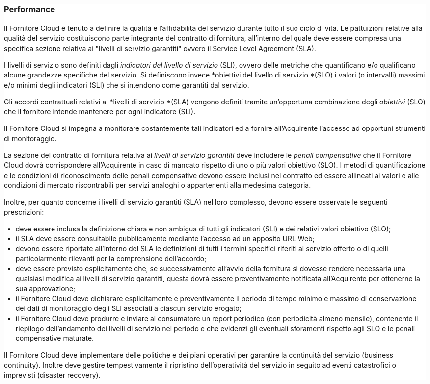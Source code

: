
 

### Performance 

Il Fornitore Cloud è tenuto a definire la qualità e l’affidabilità del servizio
durante tutto il suo ciclo di vita. Le pattuizioni relative alla qualità del
servizio costituiscono parte integrante del contratto di fornitura, all’interno
del quale deve essere compresa una specifica sezione relativa ai "livelli di
servizio garantiti" ovvero il Service Level Agreement (SLA).

I livelli di servizio sono definiti dagli *indicatori del livello di servizio*
(SLI), ovvero delle metriche che quantificano e/o qualificano alcune grandezze
specifiche del servizio. Si definiscono invece  *obiettivi del livello di
servizio *(SLO) i valori  (o intervalli) massimi e/o minimi degli indicatori
(SLI) che si intendono come garantiti dal servizio. 

Gli accordi contrattuali relativi ai *livelli di servizio *(SLA) vengono
definiti tramite un’opportuna combinazione degli *obiettivi* (SLO) che il
fornitore intende mantenere per ogni indicatore (SLI).

Il Fornitore Cloud si impegna a monitorare costantemente tali indicatori ed a
fornire all’Acquirente l’accesso ad opportuni strumenti di monitoraggio.

La sezione del contratto di fornitura relativa ai *livelli di servizio
garantiti* deve includere le *penali compensative* che il Fornitore Cloud dovrà
corrispondere all’Acquirente in caso  di mancato rispetto di uno o più valori
obiettivo (SLO). I metodi di quantificazione e le condizioni di riconoscimento
delle penali compensative devono essere inclusi nel contratto ed essere
allineati ai valori e alle condizioni di mercato riscontrabili per servizi
analoghi o appartenenti alla medesima categoria.

Inoltre, per quanto concerne i livelli di servizio garantiti (SLA) nel loro
complesso, devono essere osservate le seguenti prescrizioni:

* deve essere inclusa la definizione chiara e non ambigua di tutti gli
  indicatori (SLI) e dei relativi valori obiettivo (SLO);
* il SLA deve essere consultabile pubblicamente mediante l’accesso ad un
  apposito URL Web;
* devono essere riportate all’interno del SLA le definizioni di tutti i termini
  specifici riferiti al servizio offerto o di quelli particolarmente rilevanti
  per la comprensione dell’accordo;
* deve essere previsto esplicitamente che, se successivamente all’avvio della
  fornitura si dovesse rendere necessaria una qualsiasi modifica ai livelli di
  servizio garantiti, questa dovrà essere preventivamente notificata
  all’Acquirente per ottenerne la sua approvazione;
* il Fornitore Cloud deve dichiarare esplicitamente e preventivamente il
  periodo di tempo minimo e massimo di conservazione dei dati di monitoraggio
  degli SLI associati a ciascun servizio erogato;
* il Fornitore Cloud deve produrre e inviare al consumatore un report periodico
  (con periodicità almeno mensile), contenente il riepilogo dell’andamento dei
  livelli di servizio nel periodo e che evidenzi gli eventuali sforamenti
  rispetto agli SLO e le penali compensative maturate.

Il Fornitore Cloud deve implementare delle politiche e dei piani operativi per
garantire la continuità del servizio (business continuity). Inoltre deve
gestire tempestivamente il ripristino dell’operatività del servizio in seguito
ad eventi catastrofici o imprevisti (disaster recovery).
